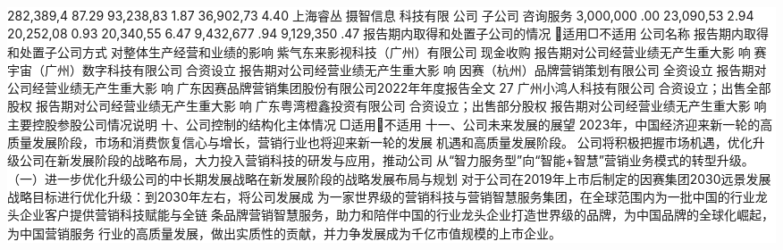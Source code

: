 282,389,4
87.29
93,238,83
1.87
36,902,73
4.40
上海睿丛
摄智信息
科技有限
公司
子公司
咨询服务
3,000,000
.00
23,090,53
2.94
20,252,08
0.93
20,340,55
6.47
9,432,677
.94
9,129,350
.47
报告期内取得和处置子公司的情况
适用□不适用
公司名称
报告期内取得和处置子公司方式
对整体生产经营和业绩的影响
紫气东来影视科技（广州）有限公司
现金收购
报告期对公司经营业绩无产生重大影
响
赛宇宙（广州）数字科技有限公司
合资设立
报告期对公司经营业绩无产生重大影
响
因赛（杭州）品牌营销策划有限公司
全资设立
报告期对公司经营业绩无产生重大影
响
广东因赛品牌营销集团股份有限公司2022年年度报告全文
27
广州小鸿人科技有限公司
合资设立；出售全部股权
报告期对公司经营业绩无产生重大影
响
广东粤湾橙鑫投资有限公司
合资设立；出售部分股权
报告期对公司经营业绩无产生重大影
响
主要控股参股公司情况说明
十、公司控制的结构化主体情况
□适用不适用
十一、公司未来发展的展望
2023年，中国经济迎来新一轮的高质量发展阶段，市场和消费恢复信心与增长，营销行业也将迎来新一轮的发展
机遇和高质量发展阶段。
公司将积极把握市场机遇，优化升级公司在新发展阶段的战略布局，大力投入营销科技的研发与应用，推动公司
从“智力服务型”向“智能+智慧”营销业务模式的转型升级。
（一）进一步优化升级公司的中长期发展战略在新发展阶段的战略发展布局与规划
对于公司在2019年上市后制定的因赛集团2030远景发展战略目标进行优化升级：到2030年左右，将公司发展成
为一家世界级的营销科技与营销智慧服务集团，在全球范围内为一批中国的行业龙头企业客户提供营销科技赋能与全链
条品牌营销智慧服务，助力和陪伴中国的行业龙头企业打造世界级的品牌，为中国品牌的全球化崛起，为中国营销服务
行业的高质量发展，做出实质性的贡献，并力争发展成为千亿市值规模的上市企业。
